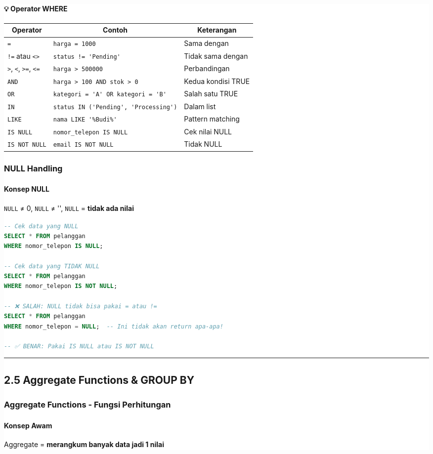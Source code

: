 #### 💡 Operator WHERE

| Operator             | Contoh                                | Keterangan         |
| -------------------- | ------------------------------------- | ------------------ |
| `=`                  | `harga = 1000`                        | Sama dengan        |
| `!=` atau `<>`       | `status != 'Pending'`                 | Tidak sama dengan  |
| `>`, `<`, `>=`, `<=` | `harga > 500000`                      | Perbandingan       |
| `AND`                | `harga > 100 AND stok > 0`            | Kedua kondisi TRUE |
| `OR`                 | `kategori = 'A' OR kategori = 'B'`    | Salah satu TRUE    |
| `IN`                 | `status IN ('Pending', 'Processing')` | Dalam list         |
| `LIKE`               | `nama LIKE '%Budi%'`                  | Pattern matching   |
| `IS NULL`            | `nomor_telepon IS NULL`               | Cek nilai NULL     |
| `IS NOT NULL`        | `email IS NOT NULL`                   | Tidak NULL         |

### NULL Handling

#### Konsep NULL

`NULL` ≠ 0, `NULL` ≠ '', `NULL` = **tidak ada nilai**

```sql
-- Cek data yang NULL
SELECT * FROM pelanggan
WHERE nomor_telepon IS NULL;

-- Cek data yang TIDAK NULL
SELECT * FROM pelanggan
WHERE nomor_telepon IS NOT NULL;

-- ❌ SALAH: NULL tidak bisa pakai = atau !=
SELECT * FROM pelanggan
WHERE nomor_telepon = NULL;  -- Ini tidak akan return apa-apa!

-- ✅ BENAR: Pakai IS NULL atau IS NOT NULL
```

---

## 2.5 Aggregate Functions & GROUP BY

### Aggregate Functions - Fungsi Perhitungan

#### Konsep Awam

Aggregate = **merangkum banyak data jadi 1 nilai**
